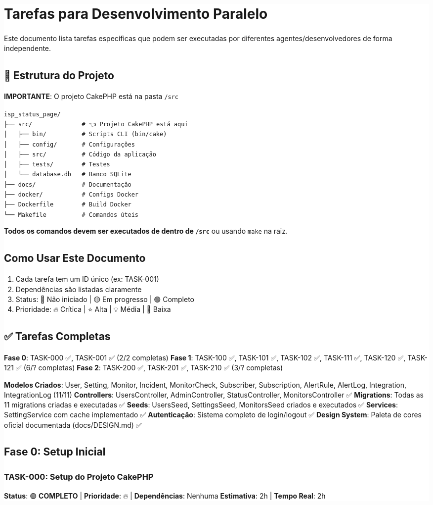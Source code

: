 # Tarefas para Desenvolvimento Paralelo

Este documento lista tarefas específicas que podem ser executadas por diferentes agentes/desenvolvedores de forma independente.

## 📁 Estrutura do Projeto

**IMPORTANTE**: O projeto CakePHP está na pasta `/src`

```
isp_status_page/
├── src/              # 👈 Projeto CakePHP está aqui
│   ├── bin/          # Scripts CLI (bin/cake)
│   ├── config/       # Configurações
│   ├── src/          # Código da aplicação
│   ├── tests/        # Testes
│   └── database.db   # Banco SQLite
├── docs/             # Documentação
├── docker/           # Configs Docker
├── Dockerfile        # Build Docker
└── Makefile          # Comandos úteis
```

**Todos os comandos devem ser executados de dentro de `/src`** ou usando `make` na raiz.

## Como Usar Este Documento

1. Cada tarefa tem um ID único (ex: TASK-001)
2. Dependências são listadas claramente
3. Status: 🔴 Não iniciado | 🟡 Em progresso | 🟢 Completo
4. Prioridade: 🔥 Crítica | ⭐ Alta | 💡 Média | 📌 Baixa

## ✅ Tarefas Completas

**Fase 0**: TASK-000 ✅, TASK-001 ✅ (2/2 completas)
**Fase 1**: TASK-100 ✅, TASK-101 ✅, TASK-102 ✅, TASK-111 ✅, TASK-120 ✅, TASK-121 ✅ (6/? completas)
**Fase 2**: TASK-200 ✅, TASK-201 ✅, TASK-210 ✅ (3/? completas)

**Modelos Criados**: User, Setting, Monitor, Incident, MonitorCheck, Subscriber, Subscription, AlertRule, AlertLog, Integration, IntegrationLog (11/11)
**Controllers**: UsersController, AdminController, StatusController, MonitorsController ✅
**Migrations**: Todas as 11 migrations criadas e executadas ✅
**Seeds**: UsersSeed, SettingsSeed, MonitorsSeed criados e executados ✅
**Services**: SettingService com cache implementado ✅
**Autenticação**: Sistema completo de login/logout ✅
**Design System**: Paleta de cores oficial documentada (docs/DESIGN.md) ✅

## Fase 0: Setup Inicial

### TASK-000: Setup do Projeto CakePHP
**Status**: 🟢 **COMPLETO** | **Prioridade**: 🔥 | **Dependências**: Nenhuma
**Estimativa**: 2h | **Tempo Real**: 2h
